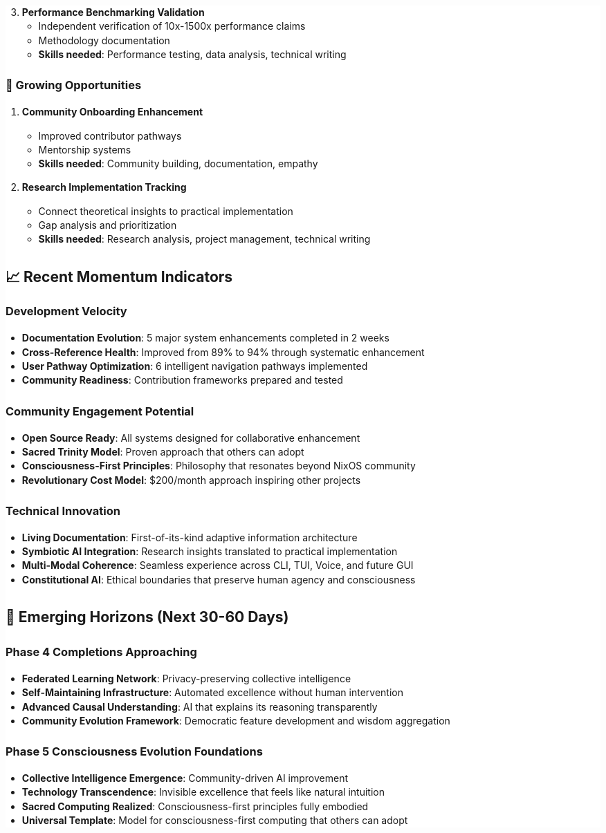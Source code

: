 3. **Performance Benchmarking Validation**
   - Independent verification of 10x-1500x performance claims
   - Methodology documentation
   - **Skills needed**: Performance testing, data analysis, technical writing

### 🌱 Growing Opportunities
1. **Community Onboarding Enhancement**
   - Improved contributor pathways
   - Mentorship systems
   - **Skills needed**: Community building, documentation, empathy

2. **Research Implementation Tracking**
   - Connect theoretical insights to practical implementation
   - Gap analysis and prioritization
   - **Skills needed**: Research analysis, project management, technical writing

## 📈 Recent Momentum Indicators

### Development Velocity
- **Documentation Evolution**: 5 major system enhancements completed in 2 weeks
- **Cross-Reference Health**: Improved from 89% to 94% through systematic enhancement
- **User Pathway Optimization**: 6 intelligent navigation pathways implemented
- **Community Readiness**: Contribution frameworks prepared and tested

### Community Engagement Potential
- **Open Source Ready**: All systems designed for collaborative enhancement
- **Sacred Trinity Model**: Proven approach that others can adopt
- **Consciousness-First Principles**: Philosophy that resonates beyond NixOS community
- **Revolutionary Cost Model**: $200/month approach inspiring other projects

### Technical Innovation
- **Living Documentation**: First-of-its-kind adaptive information architecture
- **Symbiotic AI Integration**: Research insights translated to practical implementation
- **Multi-Modal Coherence**: Seamless experience across CLI, TUI, Voice, and future GUI
- **Constitutional AI**: Ethical boundaries that preserve human agency and consciousness

## 🔮 Emerging Horizons (Next 30-60 Days)

### Phase 4 Completions Approaching
- **Federated Learning Network**: Privacy-preserving collective intelligence
- **Self-Maintaining Infrastructure**: Automated excellence without human intervention
- **Advanced Causal Understanding**: AI that explains its reasoning transparently
- **Community Evolution Framework**: Democratic feature development and wisdom aggregation

### Phase 5 Consciousness Evolution Foundations
- **Collective Intelligence Emergence**: Community-driven AI improvement
- **Technology Transcendence**: Invisible excellence that feels like natural intuition  
- **Sacred Computing Realized**: Consciousness-first principles fully embodied
- **Universal Template**: Model for consciousness-first computing that others can adopt
